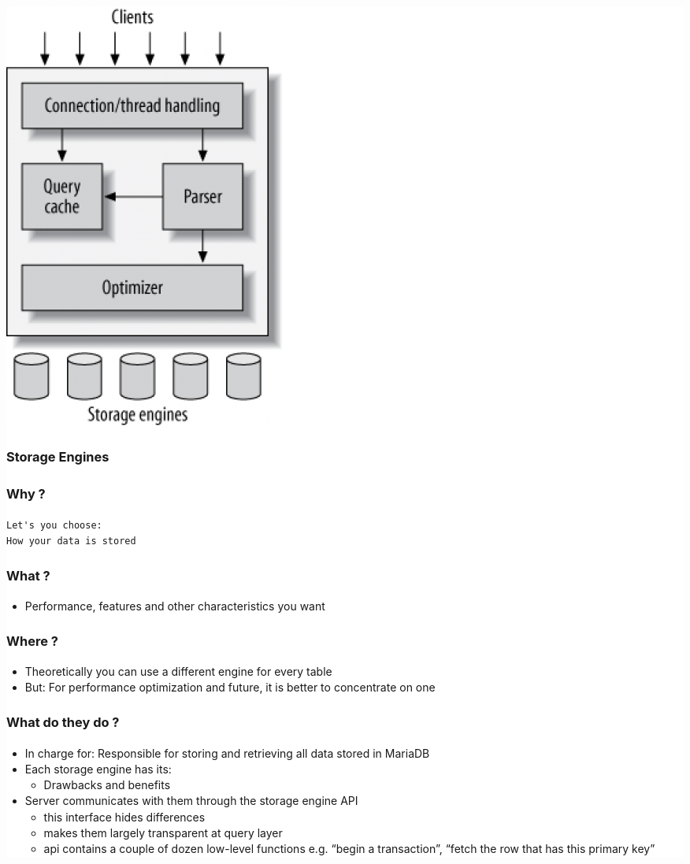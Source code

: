 ![MariaDB Server Architecture](/images/mysql-server-architecture.png)

### Storage Engines


### Why ?

```
Let's you choose:
How your data is stored
```

### What ?

  * Performance, features and other characteristics you want

### Where ? 

  * Theoretically you can use a different engine for every table 
  * But: For performance optimization and future, it is better to concentrate on one 

### What do they do ?

  * In charge for: Responsible for storing and retrieving all data stored in MariaDB
  * Each storage engine has its:
    * Drawbacks and benefits
  * Server communicates with them through the storage engine API 
    * this interface hides differences
    * makes them largely transparent at query layer
    * api contains a couple of dozen low-level functions e.g. “begin a transaction”, “fetch the row that has this primary key”
